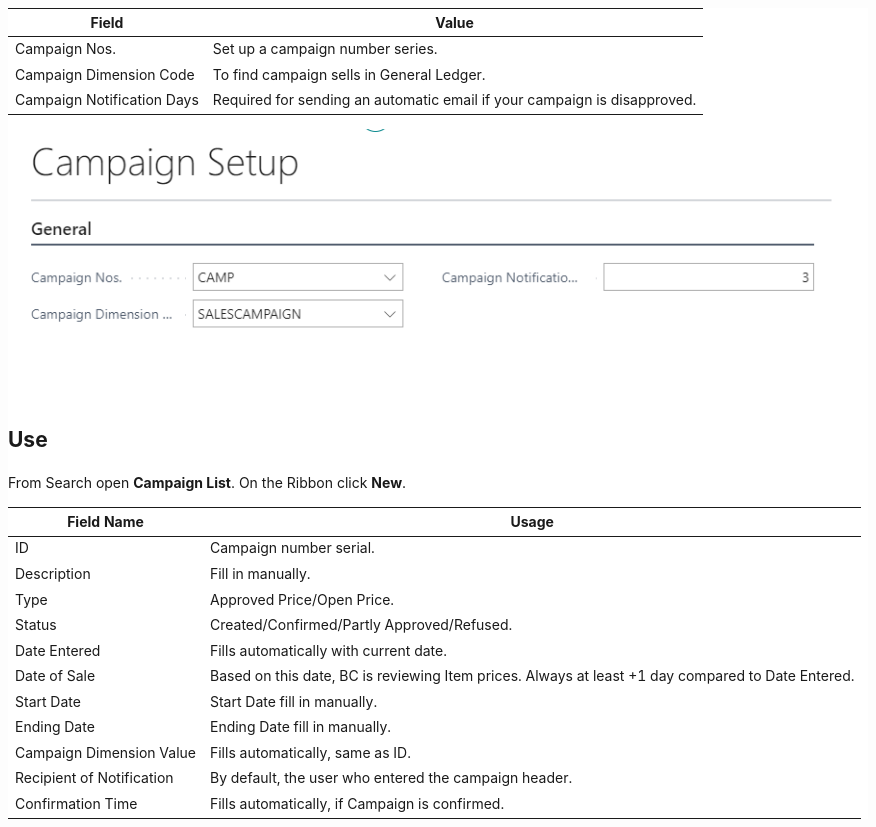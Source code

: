 |**Field**|**Value**|
|-|-|
|Campaign Nos.|Set up a campaign number series.|
|Campaign Dimension Code|To find campaign sells in General Ledger.|
|Campaign Notification Days|Required for sending an automatic email if your campaign is disapproved.|

![CampaignSetup](CampaignSetup.png)

## Use

From Search open **Campaign List**.
On the Ribbon click **New**. 

|**Field Name**|**Usage**|
|-|-|
|ID|Campaign number serial.|
|Description|Fill in manually.|
|Type|Approved Price/Open Price.|
|Status|Created/Confirmed/Partly Approved/Refused.|
|Date Entered|Fills automatically with current date.|
|Date of Sale|Based on this date, BC is reviewing Item prices. Always at least +1 day compared to Date Entered.|
|Start Date|Start Date fill in manually.|
|Ending Date|Ending Date fill in manually.|
|Campaign Dimension Value|Fills automatically, same as ID.|
|Recipient of Notification|By default, the user who entered the campaign header.|
|Confirmation Time|Fills automatically, if Campaign is confirmed.|
